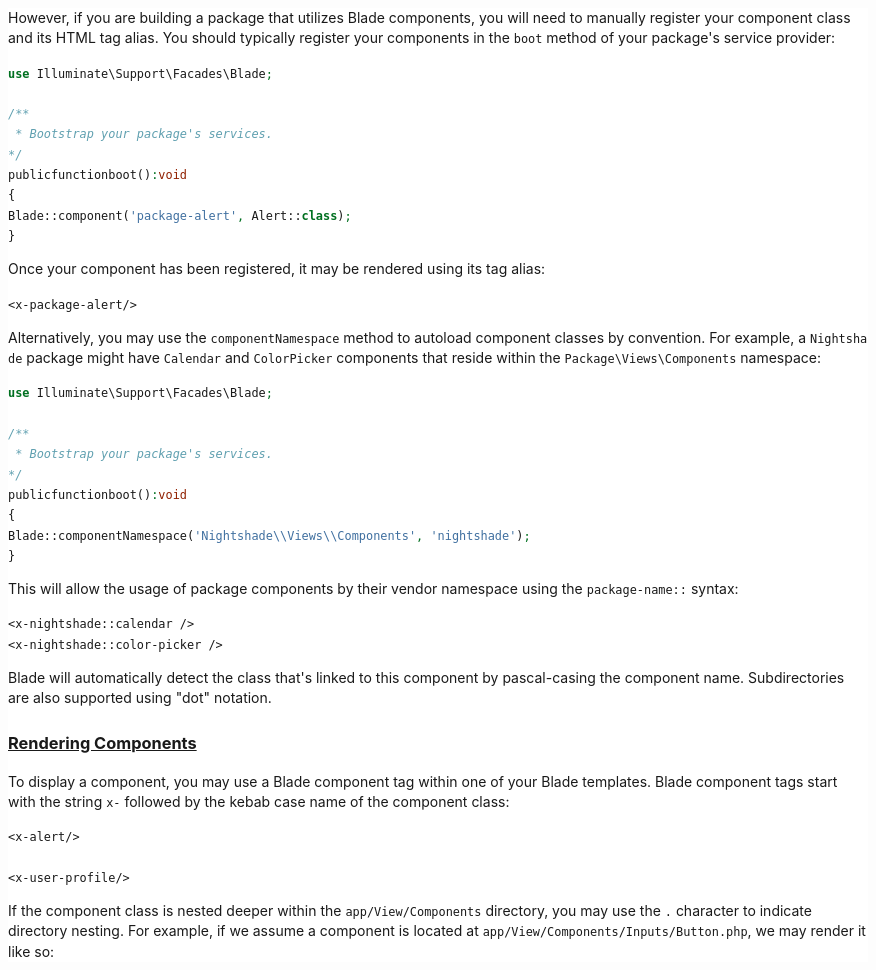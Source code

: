 However, if you are building a package that utilizes Blade components, you will need to manually register your component class and its HTML tag alias. You should typically register your components in the `boot` method of your package's service provider:

```php	
use Illuminate\Support\Facades\Blade;
 
/**
 * Bootstrap your package's services.
*/
publicfunctionboot():void
{
Blade::component('package-alert', Alert::class);
}
```
Once your component has been registered, it may be rendered using its tag alias:

```blade	
<x-package-alert/>
```
Alternatively, you may use the `componentNamespace` method to autoload component classes by convention. For example, a `Nightshade` package might have `Calendar` and `ColorPicker` components that reside within the `Package\Views\Components` namespace:

```php	
use Illuminate\Support\Facades\Blade;
 
/**
 * Bootstrap your package's services.
*/
publicfunctionboot():void
{
Blade::componentNamespace('Nightshade\\Views\\Components', 'nightshade');
}
```
This will allow the usage of package components by their vendor namespace using the `package-name::` syntax:

```blade	
<x-nightshade::calendar />
<x-nightshade::color-picker />
```
Blade will automatically detect the class that's linked to this component by pascal-casing the component name. Subdirectories are also supported using "dot" notation.

### [Rendering Components](#rendering-components)
To display a component, you may use a Blade component tag within one of your Blade templates. Blade component tags start with the string `x-` followed by the kebab case name of the component class:

```blade	
<x-alert/>
 
<x-user-profile/>
```
If the component class is nested deeper within the `app/View/Components` directory, you may use the `.` character to indicate directory nesting. For example, if we assume a component is located at `app/View/Components/Inputs/Button.php`, we may render it like so:
